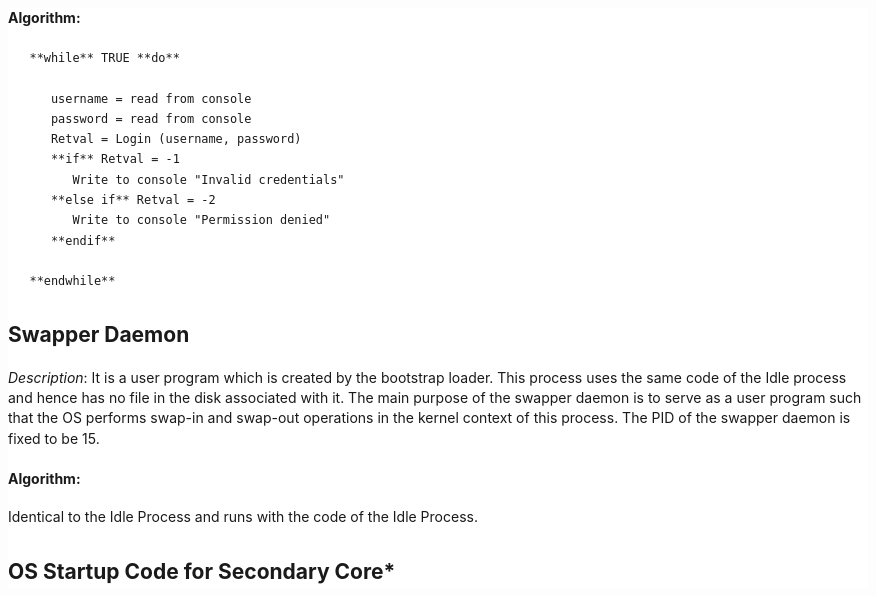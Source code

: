 #### Algorithm:



```
   **while** TRUE **do**

      username = read from console
      password = read from console
      Retval = Login (username, password)             
      **if** Retval = -1
         Write to console "Invalid credentials"             
      **else if** Retval = -2
         Write to console "Permission denied"             
      **endif**

   **endwhile**
```






  
  
  




Swapper Daemon
--------------


  

  

*Description*: It is a user program which is created by the bootstrap loader. This process uses the same code of the Idle process and hence has no file in the disk associated with it. The main purpose of the swapper daemon is to serve as a user program such that the OS performs swap-in and swap-out operations in the kernel context of this process. The PID of the swapper daemon is fixed to be 15.


  

#### Algorithm:


Identical to the Idle Process and runs with the code of the Idle Process.







  
  
  




OS Startup Code for Secondary Core*
-----------------------------------


  
